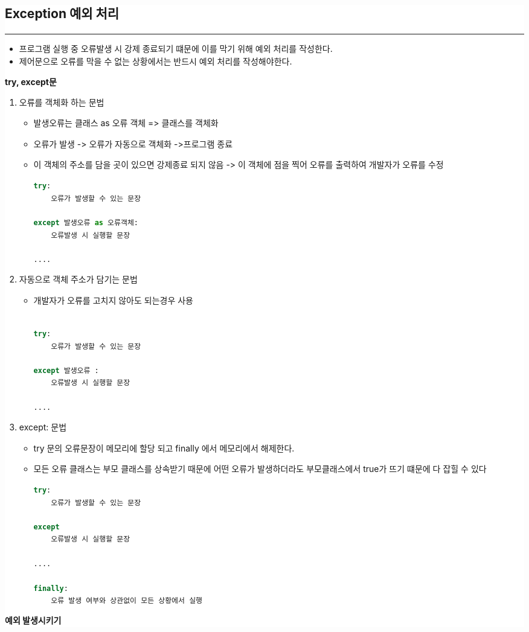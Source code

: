 ## Exception 예외 처리

---

- 프로그램 실행 중 오류발생 시 강제 종료되기 떄문에 이를 막기 위해 예외 처리를 작성한다.
- 제어문으로 오류를 막을 수 없는 상황에서는 반드시 예외 처리를 작성해야한다.

**try, except문**

1. 오류를 객체화 하는 문법
    - 발생오류는 클래스 as 오류 객체 => 클래스를 객체화
    - 오류가 발생 -> 오류가 자동으로 객체화 ->프로그램 종료
    - 이 객체의 주소를 담을 곳이 있으면 강제종료 되지 않음 -> 이 객체에 점을 찍어 오류를 출력하여 개발자가 오류를 수정
        
        ```python
        try:
            오류가 발생할 수 있는 문장
        
        except 발생오류 as 오류객체:            
            오류발생 시 실행할 문장
        
        ....
        ```
        

1. 자동으로 객체 주소가 담기는 문법
    - 개발자가 오류를 고치지 않아도 되는경우 사용
        
        ```python
        
        try:
            오류가 발생할 수 있는 문장
        
        except 발생오류 :
            오류발생 시 실행할 문장
        
        ....
        ```
        

1. except: 문법 
    - try 문의 오류문장이 메모리에 할당 되고 finally 에서 메모리에서 해제한다.
    - 모든 오류 클래스는 부모 클래스를 상속받기 때문에 어떤 오류가 발생하더라도 부모클래스에서 true가 뜨기 떄문에 다 잡힐 수 있다
        
        ```python
        try:
            오류가 발생할 수 있는 문장
        
        except
            오류발생 시 실행할 문장
        
        ....
        
        finally:
            오류 발생 여부와 상관없이 모든 상황에서 실행       
        ```
        

**예외 발생시키기**
